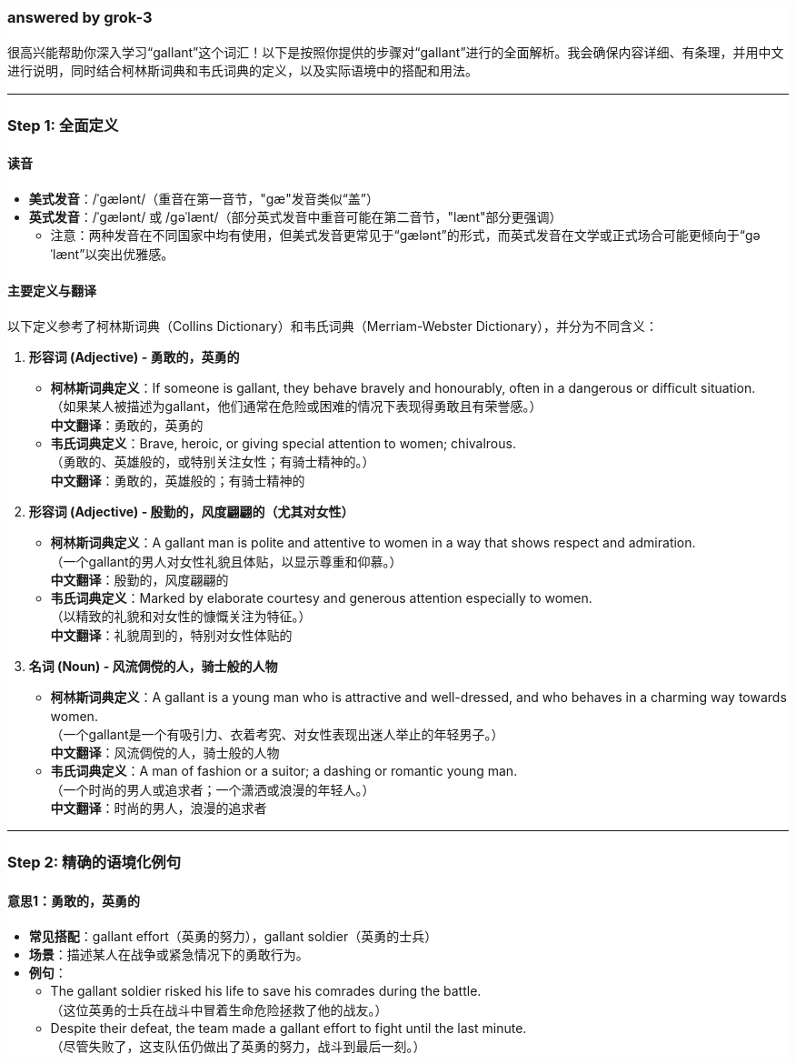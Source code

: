 ### answered by grok-3
很高兴能帮助你深入学习“gallant”这个词汇！以下是按照你提供的步骤对“gallant”进行的全面解析。我会确保内容详细、有条理，并用中文进行说明，同时结合柯林斯词典和韦氏词典的定义，以及实际语境中的搭配和用法。

---

### **Step 1: 全面定义**

#### **读音**
- **美式发音**：/ˈɡælənt/（重音在第一音节，"gæ"发音类似“盖”）
- **英式发音**：/ˈɡælənt/ 或 /ɡəˈlænt/（部分英式发音中重音可能在第二音节，"lænt"部分更强调）
  - 注意：两种发音在不同国家中均有使用，但美式发音更常见于“gælənt”的形式，而英式发音在文学或正式场合可能更倾向于“gəˈlænt”以突出优雅感。

#### **主要定义与翻译**
以下定义参考了柯林斯词典（Collins Dictionary）和韦氏词典（Merriam-Webster Dictionary），并分为不同含义：

1. **形容词 (Adjective) - 勇敢的，英勇的**  
   - **柯林斯词典定义**：If someone is gallant, they behave bravely and honourably, often in a dangerous or difficult situation.  
     （如果某人被描述为gallant，他们通常在危险或困难的情况下表现得勇敢且有荣誉感。）  
     **中文翻译**：勇敢的，英勇的  
   - **韦氏词典定义**：Brave, heroic, or giving special attention to women; chivalrous.  
     （勇敢的、英雄般的，或特别关注女性；有骑士精神的。）  
     **中文翻译**：勇敢的，英雄般的；有骑士精神的  

2. **形容词 (Adjective) - 殷勤的，风度翩翩的（尤其对女性）**  
   - **柯林斯词典定义**：A gallant man is polite and attentive to women in a way that shows respect and admiration.  
     （一个gallant的男人对女性礼貌且体贴，以显示尊重和仰慕。）  
     **中文翻译**：殷勤的，风度翩翩的  
   - **韦氏词典定义**：Marked by elaborate courtesy and generous attention especially to women.  
     （以精致的礼貌和对女性的慷慨关注为特征。）  
     **中文翻译**：礼貌周到的，特别对女性体贴的  

3. **名词 (Noun) - 风流倜傥的人，骑士般的人物**  
   - **柯林斯词典定义**：A gallant is a young man who is attractive and well-dressed, and who behaves in a charming way towards women.  
     （一个gallant是一个有吸引力、衣着考究、对女性表现出迷人举止的年轻男子。）  
     **中文翻译**：风流倜傥的人，骑士般的人物  
   - **韦氏词典定义**：A man of fashion or a suitor; a dashing or romantic young man.  
     （一个时尚的男人或追求者；一个潇洒或浪漫的年轻人。）  
     **中文翻译**：时尚的男人，浪漫的追求者  

---

### **Step 2: 精确的语境化例句**

#### **意思1：勇敢的，英勇的**
- **常见搭配**：gallant effort（英勇的努力），gallant soldier（英勇的士兵）
- **场景**：描述某人在战争或紧急情况下的勇敢行为。
- **例句**：  
  - The gallant soldier risked his life to save his comrades during the battle.  
    （这位英勇的士兵在战斗中冒着生命危险拯救了他的战友。）  
  - Despite their defeat, the team made a gallant effort to fight until the last minute.  
    （尽管失败了，这支队伍仍做出了英勇的努力，战斗到最后一刻。）
